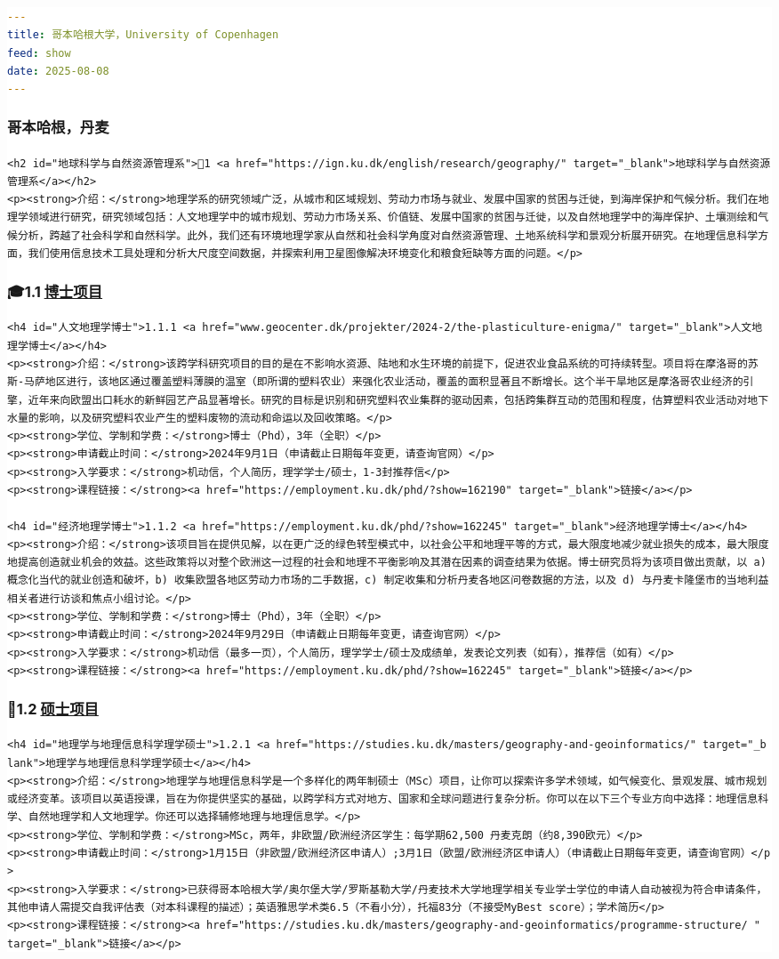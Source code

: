 ```yaml
---
title: 哥本哈根大学，University of Copenhagen
feed: show
date: 2025-08-08
---
```


<html lang="zh">
<head>
    <meta charset="UTF-8">
    <title>哥本哈根大学，University of Copenhagen
</title>
    <link rel="stylesheet" href="/assets/css/CSS.css">
</head>
<body>
    <h3>哥本哈根，丹麦</h3>

    <h2 id="地球科学与自然资源管理系">🏫1 <a href="https://ign.ku.dk/english/research/geography/" target="_blank">地球科学与自然资源管理系</a></h2>
    <p><strong>介绍：</strong>地理学系的研究领域广泛，从城市和区域规划、劳动力市场与就业、发展中国家的贫困与迁徙，到海岸保护和气候分析。我们在地理学领域进行研究，研究领域包括：人文地理学中的城市规划、劳动力市场关系、价值链、发展中国家的贫困与迁徙，以及自然地理学中的海岸保护、土壤测绘和气候分析，跨越了社会科学和自然科学。此外，我们还有环境地理学家从自然和社会科学角度对自然资源管理、土地系统科学和景观分析展开研究。在地理信息科学方面，我们使用信息技术工具处理和分析大尺度空间数据，并探索利用卫星图像解决环境变化和粮食短缺等方面的问题。</p>

<h3 id="博士项目">🎓1.1 <a href="https://phd.ku.dk/english/
" target="_blank">博士项目</a></h3>

    <h4 id="人文地理学博士">1.1.1 <a href="www.geocenter.dk/projekter/2024-2/the-plasticulture-enigma/" target="_blank">人文地理学博士</a></h4>
    <p><strong>介绍：</strong>该跨学科研究项目的目的是在不影响水资源、陆地和水生环境的前提下，促进农业食品系统的可持续转型。项目将在摩洛哥的苏斯-马萨地区进行，该地区通过覆盖塑料薄膜的温室（即所谓的塑料农业）来强化农业活动，覆盖的面积显著且不断增长。这个半干旱地区是摩洛哥农业经济的引擎，近年来向欧盟出口耗水的新鲜园艺产品显著增长。研究的目标是识别和研究塑料农业集群的驱动因素，包括跨集群互动的范围和程度，估算塑料农业活动对地下水量的影响，以及研究塑料农业产生的塑料废物的流动和命运以及回收策略。</p>
    <p><strong>学位、学制和学费：</strong>博士（Phd），3年（全职）</p>
    <p><strong>申请截止时间：</strong>2024年9月1日（申请截止日期每年变更，请查询官网）</p>
    <p><strong>入学要求：</strong>机动信，个人简历，理学学士/硕士，1-3封推荐信</p>
    <p><strong>课程链接：</strong><a href="https://employment.ku.dk/phd/?show=162190" target="_blank">链接</a></p>

    <h4 id="经济地理学博士">1.1.2 <a href="https://employment.ku.dk/phd/?show=162245" target="_blank">经济地理学博士</a></h4>
    <p><strong>介绍：</strong>该项目旨在提供见解，以在更广泛的绿色转型模式中，以社会公平和地理平等的方式，最大限度地减少就业损失的成本，最大限度地提高创造就业机会的效益。这些政策将以对整个欧洲这一过程的社会和地理不平衡影响及其潜在因素的调查结果为依据。博士研究员将为该项目做出贡献，以 a) 概念化当代的就业创造和破坏，b) 收集欧盟各地区劳动力市场的二手数据，c) 制定收集和分析丹麦各地区问卷数据的方法，以及 d) 与丹麦卡隆堡市的当地利益相关者进行访谈和焦点小组讨论。</p>
    <p><strong>学位、学制和学费：</strong>博士（Phd），3年（全职）</p>
    <p><strong>申请截止时间：</strong>2024年9月29日（申请截止日期每年变更，请查询官网）</p>
    <p><strong>入学要求：</strong>机动信（最多一页），个人简历，理学学士/硕士及成绩单，发表论文列表（如有），推荐信（如有）</p>
    <p><strong>课程链接：</strong><a href="https://employment.ku.dk/phd/?show=162245" target="_blank">链接</a></p>


<h3 id="硕士项目">📖1.2 <a href="https://cosspp.fsu.edu/durp/masters-program/" target="_blank">硕士项目</a></h3>

    <h4 id="地理学与地理信息科学理学硕士">1.2.1 <a href="https://studies.ku.dk/masters/geography-and-geoinformatics/" target="_blank">地理学与地理信息科学理学硕士</a></h4>
    <p><strong>介绍：</strong>地理学与地理信息科学是一个多样化的两年制硕士（MSc）项目，让你可以探索许多学术领域，如气候变化、景观发展、城市规划或经济变革。该项目以英语授课，旨在为你提供坚实的基础，以跨学科方式对地方、国家和全球问题进行复杂分析。你可以在以下三个专业方向中选择：地理信息科学、自然地理学和人文地理学。你还可以选择辅修地理与地理信息学。</p>
    <p><strong>学位、学制和学费：</strong>MSc，两年，非欧盟/欧洲经济区学生：每学期62,500 丹麦克朗（约8,390欧元）</p>
    <p><strong>申请截止时间：</strong>1月15日（非欧盟/欧洲经济区申请人）;3月1日（欧盟/欧洲经济区申请人）（申请截止日期每年变更，请查询官网）</p>
    <p><strong>入学要求：</strong>已获得哥本哈根大学/奥尔堡大学/罗斯基勒大学/丹麦技术大学地理学相关专业学士学位的申请人自动被视为符合申请条件，其他申请人需提交自我评估表（对本科课程的描述）；英语雅思学术类6.5（不看小分），托福83分（不接受MyBest score）；学术简历</p>
    <p><strong>课程链接：</strong><a href="https://studies.ku.dk/masters/geography-and-geoinformatics/programme-structure/ " target="_blank">链接</a></p>
